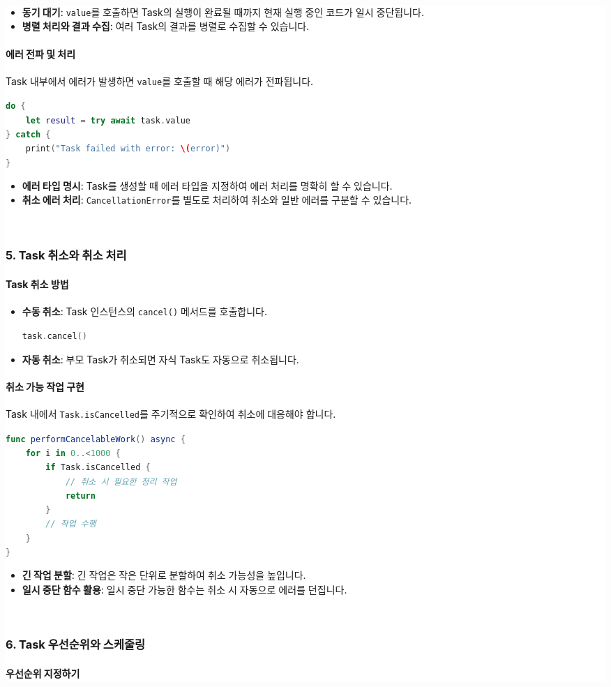 - **동기 대기**: `value`를 호출하면 Task의 실행이 완료될 때까지 현재 실행 중인 코드가 일시 중단됩니다.
- **병렬 처리와 결과 수집**: 여러 Task의 결과를 병렬로 수집할 수 있습니다.

#### 에러 전파 및 처리

Task 내부에서 에러가 발생하면 `value`를 호출할 때 해당 에러가 전파됩니다.

```swift
do {
    let result = try await task.value
} catch {
    print("Task failed with error: \(error)")
}
```

- **에러 타입 명시**: Task를 생성할 때 에러 타입을 지정하여 에러 처리를 명확히 할 수 있습니다.
- **취소 에러 처리**: `CancellationError`를 별도로 처리하여 취소와 일반 에러를 구분할 수 있습니다.

<br/>

### 5. Task 취소와 취소 처리

#### Task 취소 방법

- **수동 취소**: Task 인스턴스의 `cancel()` 메서드를 호출합니다.

  ```swift
  task.cancel()
  ```

- **자동 취소**: 부모 Task가 취소되면 자식 Task도 자동으로 취소됩니다.

#### 취소 가능 작업 구현

Task 내에서 `Task.isCancelled`를 주기적으로 확인하여 취소에 대응해야 합니다.

```swift
func performCancelableWork() async {
    for i in 0..<1000 {
        if Task.isCancelled {
            // 취소 시 필요한 정리 작업
            return
        }
        // 작업 수행
    }
}
```

- **긴 작업 분할**: 긴 작업은 작은 단위로 분할하여 취소 가능성을 높입니다.
- **일시 중단 함수 활용**: 일시 중단 가능한 함수는 취소 시 자동으로 에러를 던집니다.

<br/>

### 6. Task 우선순위와 스케줄링

#### 우선순위 지정하기
